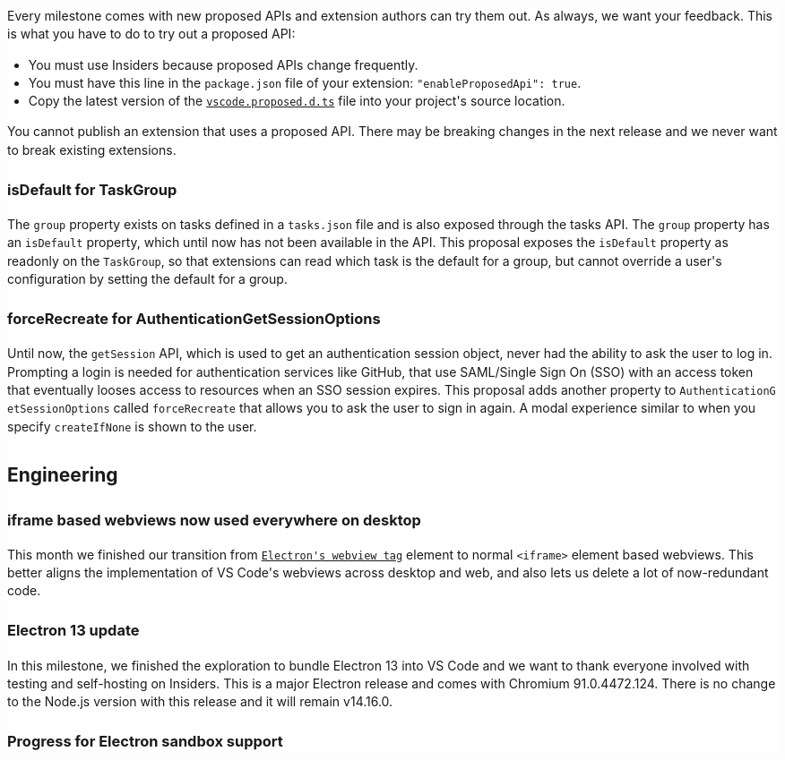 Every milestone comes with new proposed APIs and extension authors can try them
out. As always, we want your feedback. This is what you have to do to try out a
proposed API:

- You must use Insiders because proposed APIs change frequently.
- You must have this line in the `package.json` file of your extension:
  `"enableProposedApi": true`.
- Copy the latest version of the
  [`vscode.proposed.d.ts`](https://github.com/microsoft/vscode/blob/main/src/vs/vscode.proposed.d.ts)
  file into your project's source location.

You cannot publish an extension that uses a proposed API. There may be breaking
changes in the next release and we never want to break existing extensions.

### isDefault for TaskGroup

The `group` property exists on tasks defined in a `tasks.json` file and is also
exposed through the tasks API. The `group` property has an `isDefault` property,
which until now has not been available in the API. This proposal exposes the
`isDefault` property as readonly on the `TaskGroup`, so that extensions can read
which task is the default for a group, but cannot override a user's
configuration by setting the default for a group.

### forceRecreate for AuthenticationGetSessionOptions

Until now, the `getSession` API, which is used to get an authentication session
object, never had the ability to ask the user to log in. Prompting a login is
needed for authentication services like GitHub, that use SAML/Single Sign On
(SSO) with an access token that eventually looses access to resources when an
SSO session expires. This proposal adds another property to
`AuthenticationGetSessionOptions` called `forceRecreate` that allows you to ask
the user to sign in again. A modal experience similar to when you specify
`createIfNone` is shown to the user.

## Engineering

### iframe based webviews now used everywhere on desktop

This month we finished our transition from
[`Electron's webview tag`](https://www.electronjs.org/docs/api/webview-tag)
element to normal `<iframe>` element based webviews. This better aligns the
implementation of VS Code's webviews across desktop and web, and also lets us
delete a lot of now-redundant code.

### Electron 13 update

In this milestone, we finished the exploration to bundle Electron 13 into VS
Code and we want to thank everyone involved with testing and self-hosting on
Insiders. This is a major Electron release and comes with Chromium
91.0.4472.124. There is no change to the Node.js version with this release and
it will remain v14.16.0.

### Progress for Electron sandbox support
